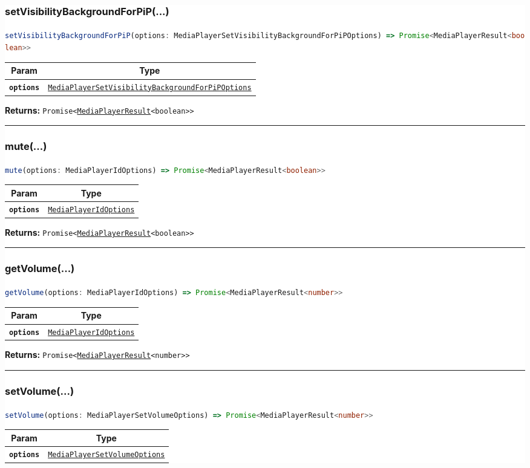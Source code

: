 
### setVisibilityBackgroundForPiP(...)

```typescript
setVisibilityBackgroundForPiP(options: MediaPlayerSetVisibilityBackgroundForPiPOptions) => Promise<MediaPlayerResult<boolean>>
```

| Param         | Type                                                                                                                        |
| ------------- | --------------------------------------------------------------------------------------------------------------------------- |
| **`options`** | <code><a href="#mediaplayersetvisibilitybackgroundforpipoptions">MediaPlayerSetVisibilityBackgroundForPiPOptions</a></code> |

**Returns:** <code>Promise&lt;<a href="#mediaplayerresult">MediaPlayerResult</a>&lt;boolean&gt;&gt;</code>

--------------------


### mute(...)

```typescript
mute(options: MediaPlayerIdOptions) => Promise<MediaPlayerResult<boolean>>
```

| Param         | Type                                                                  |
| ------------- | --------------------------------------------------------------------- |
| **`options`** | <code><a href="#mediaplayeridoptions">MediaPlayerIdOptions</a></code> |

**Returns:** <code>Promise&lt;<a href="#mediaplayerresult">MediaPlayerResult</a>&lt;boolean&gt;&gt;</code>

--------------------


### getVolume(...)

```typescript
getVolume(options: MediaPlayerIdOptions) => Promise<MediaPlayerResult<number>>
```

| Param         | Type                                                                  |
| ------------- | --------------------------------------------------------------------- |
| **`options`** | <code><a href="#mediaplayeridoptions">MediaPlayerIdOptions</a></code> |

**Returns:** <code>Promise&lt;<a href="#mediaplayerresult">MediaPlayerResult</a>&lt;number&gt;&gt;</code>

--------------------


### setVolume(...)

```typescript
setVolume(options: MediaPlayerSetVolumeOptions) => Promise<MediaPlayerResult<number>>
```

| Param         | Type                                                                                |
| ------------- | ----------------------------------------------------------------------------------- |
| **`options`** | <code><a href="#mediaplayersetvolumeoptions">MediaPlayerSetVolumeOptions</a></code> |

